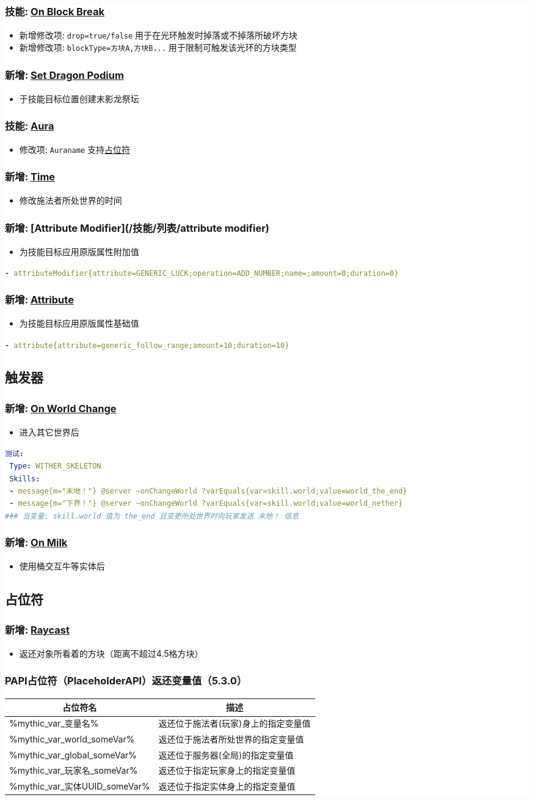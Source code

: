 ### 技能: [On Block Break](/技能/列表/onblockbreak)
- 新增修改项: `drop=true/false` 用于在光环触发时掉落或不掉落所破坏方块
- 新增修改项: `blockType=方块A,方块B...` 用于限制可触发该光环的方块类型

### 新增: [Set Dragon Podium](/技能/列表/SetDragonPodium)
- 于技能目标位置创建末影龙祭坛

### 技能: [Aura](/技能/列表/aura)
- 修改项: `Auraname` 支持[占位符](/技能/占位符)

### 新增: [Time](/技能/列表/time)
- 修改施法者所处世界的时间

### 新增: [Attribute Modifier](/技能/列表/attribute modifier)
- 为技能目标应用原版属性附加值
```yaml
- attributeModifier{attribute=GENERIC_LUCK;operation=ADD_NUMBER;name=;amount=0;duration=0}
```
### 新增: [Attribute](/技能/列表/attribute)
- 为技能目标应用原版属性基础值
```yaml
- attribute{attribute=generic_follow_range;amount=10;duration=10}
```


触发器
---

### 新增: [On World Change](/技能/触发器#技能触发器)  
- 进入其它世界后
```yaml
测试:
 Type: WITHER_SKELETON
 Skills:
 - message{m="末地！"} @server ~onChangeWorld ?varEquals{var=skill.world;value=world_the_end}
 - message{m="下界！"} @server ~onChangeWorld ?varEquals{var=skill.world;value=world_nether}
### 当变量: skill.world 值为 the_end 且变更所处世界时向玩家发送 末地！ 信息
```
### 新增: [On Milk](/技能/触发器#技能触发器)
- 使用桶交互牛等实体后

占位符
---

### 新增: [Raycast](/技能/占位符#施法者占位符)
- 返还对象所看着的方块（距离不超过4.5格方块）

### PAPI占位符（PlaceholderAPI）返还变量值（5.3.0）

| **占位符名**                        | **描述**                                                              |
|----------------------------------------|---------------------------------------------------------------------------|
| %mythic_var_变量名%         | 返还位于施法者(玩家)身上的指定变量值 |
| %mythic_var_world_someVar%         | 返还位于施法者所处世界的指定变量值 |
| %mythic_var_global_someVar%        | 返还位于服务器(全局)的指定变量值 |
| %mythic_var_玩家名_someVar%         | 返还位于指定玩家身上的指定变量值 |
| %mythic_var_实体UUID_someVar%     | 返还位于指定实体身上的指定变量值 |
